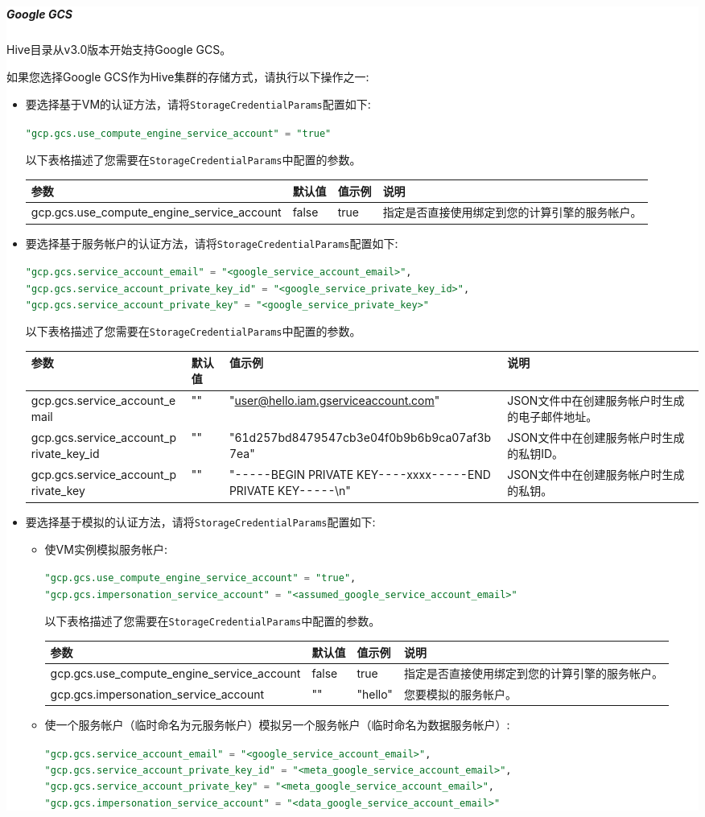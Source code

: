 ##### Google GCS

Hive目录从v3.0版本开始支持Google GCS。

如果您选择Google GCS作为Hive集群的存储方式，请执行以下操作之一:

- 要选择基于VM的认证方法，请将`StorageCredentialParams`配置如下:

  ```SQL
  "gcp.gcs.use_compute_engine_service_account" = "true"
  ```

  以下表格描述了您需要在`StorageCredentialParams`中配置的参数。

  | **参数**                              | **默认值** | **值示例** | **说明**                                                     |
  | ------------------------------------------ | ------------- | ------------- | ------------------------------------------------------------ |
  | gcp.gcs.use_compute_engine_service_account | false         | true          | 指定是否直接使用绑定到您的计算引擎的服务帐户。                     |

- 要选择基于服务帐户的认证方法，请将`StorageCredentialParams`配置如下:

  ```SQL
  "gcp.gcs.service_account_email" = "<google_service_account_email>",
  "gcp.gcs.service_account_private_key_id" = "<google_service_private_key_id>",
  "gcp.gcs.service_account_private_key" = "<google_service_private_key>"
  ```

  以下表格描述了您需要在`StorageCredentialParams`中配置的参数。

  | **参数**                          | **默认值** | **值示例**                                               | **说明**                                                     |
  | -------------------------------------- | ------------- | ------------------------------------------------------------ | ------------------------------------------------------------ |
  | gcp.gcs.service_account_email          | ""            | "[user@hello.iam.gserviceaccount.com](mailto:user@hello.iam.gserviceaccount.com)"  | JSON文件中在创建服务帐户时生成的电子邮件地址。       |
  | gcp.gcs.service_account_private_key_id | ""            | "61d257bd8479547cb3e04f0b9b6b9ca07af3b7ea"                 | JSON文件中在创建服务帐户时生成的私钥ID。       |
  | gcp.gcs.service_account_private_key    | ""            | "-----BEGIN PRIVATE KEY----xxxx-----END PRIVATE KEY-----\n"   | JSON文件中在创建服务帐户时生成的私钥。       |

- 要选择基于模拟的认证方法，请将`StorageCredentialParams`配置如下:

  - 使VM实例模拟服务帐户:

    ```SQL
    "gcp.gcs.use_compute_engine_service_account" = "true",
    "gcp.gcs.impersonation_service_account" = "<assumed_google_service_account_email>"
    ```

    以下表格描述了您需要在`StorageCredentialParams`中配置的参数。

    | **参数**                              | **默认值** | **值示例** | **说明**                                                     |
    | ------------------------------------------ | ------------- | ------------- | ------------------------------------------------------------ |
    | gcp.gcs.use_compute_engine_service_account | false         | true          | 指定是否直接使用绑定到您的计算引擎的服务帐户。                     |
    | gcp.gcs.impersonation_service_account      | ""            | "hello"       | 您要模拟的服务帐户。                                       |

  - 使一个服务帐户（临时命名为元服务帐户）模拟另一个服务帐户（临时命名为数据服务帐户）:

    ```SQL
    "gcp.gcs.service_account_email" = "<google_service_account_email>",
    "gcp.gcs.service_account_private_key_id" = "<meta_google_service_account_email>",
    "gcp.gcs.service_account_private_key" = "<meta_google_service_account_email>",
    "gcp.gcs.impersonation_service_account" = "<data_google_service_account_email>"
    ```
